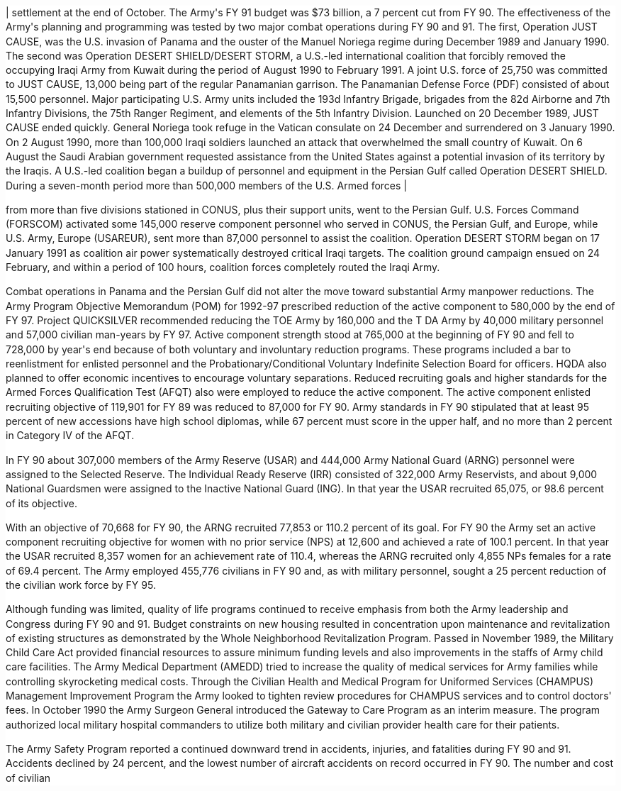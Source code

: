 | settlement at the end of October. The Army's FY 91 budget was $73 billion, a 7 percent cut from FY 90. The effectiveness of the Army's planning and programming was tested by two major combat operations during FY 90 and 91. The first, Operation JUST CAUSE, was the U.S. invasion of Panama and the ouster of the Manuel Noriega regime during December 1989 and January 1990. The second was Operation DESERT SHIELD/DESERT STORM, a U.S.-led international coalition that forcibly removed the occupying Iraqi Army from Kuwait during the period of August 1990 to February 1991. A joint U.S. force of 25,750 was committed to JUST CAUSE, 13,000 being part of the regular Panamanian garrison. The Panamanian Defense Force (PDF) consisted of about 15,500 personnel. Major participating U.S. Army units included the 193d Infantry Brigade, brigades from the 82d Airborne and 7th Infantry Divisions, the 75th Ranger Regiment, and elements of the 5th Infantry Division. Launched on 20 December 1989, JUST CAUSE ended quickly. General Noriega took refuge in the Vatican consulate on 24 December and surrendered on 3 January 1990. On 2 August 1990, more than 100,000 Iraqi soldiers launched an attack that overwhelmed the small country of Kuwait. On 6 August the Saudi Arabian government requested assistance from the United States against a potential invasion of its territory by the Iraqis. A U.S.-led coalition began a buildup of personnel and equipment in the Persian Gulf called Operation DESERT SHIELD. During a seven-month period more than 500,000 members of the U.S. Armed forces                                                                                                                                                                                                                                                              |

from more than five divisions stationed in CONUS, plus their support units, went to the Persian Gulf. U.S. Forces Command (FORSCOM) activated some 145,000 reserve component personnel who served in CONUS, the Persian Gulf, and Europe, while U.S. Army, Europe (USAREUR), sent more than 87,000 personnel to assist the coalition. Operation DESERT STORM began on 17 January 1991 as coalition air power systematically destroyed critical Iraqi targets. The coalition ground campaign ensued on 24 February, and within a period of 100 hours, coalition forces completely routed the Iraqi Army.

Combat operations in Panama and the Persian Gulf did not alter the move toward substantial Army manpower reductions. The Army Program Objective Memorandum (POM) for 1992-97 prescribed reduction of the active component to 580,000 by the end of FY 97. Project QUICKSILVER recommended reducing the TOE Army by 160,000 and the T DA Army by 40,000 military personnel and 57,000 civilian man-years by FY 97. Active component strength stood at 765,000 at the beginning of FY 90 and fell to 728,000 by year's end because of both voluntary and involuntary reduction programs. These programs included a bar to reenlistment for enlisted personnel and the Probationary/Conditional Voluntary Indefinite Selection Board for officers. HQDA also planned to offer economic incentives to encourage voluntary separations. Reduced recruiting goals and higher standards for the Armed Forces Qualification Test (AFQT) also were employed to reduce the active component. The active component enlisted recruiting objective of 119,901 for FY 89 was reduced to 87,000 for FY 90. Army standards in FY 90 stipulated that at least 95 percent of new accessions have high school diplomas, while 67 percent must score in the upper half, and no more than 2 percent in Category IV of the AFQT.

In FY 90 about 307,000 members of the Army Reserve (USAR) and 444,000 Army National Guard (ARNG) personnel were assigned to the Selected Reserve. The Individual Ready Reserve (IRR) consisted of 322,000 Army Reservists, and about 9,000 National Guardsmen were assigned to the Inactive National Guard (ING). In that year the USAR recruited 65,075, or 98.6 percent of its objective.

With an objective of 70,668 for FY 90, the ARNG recruited 77,853 or 110.2 percent of its goal. For FY 90 the Army set an active component recruiting objective for women with no prior service (NPS) at 12,600 and achieved a rate of 100.1 percent. In that year the USAR recruited 8,357 women for an achievement rate of 110.4, whereas the ARNG recruited only 4,855 NPs females for a rate of 69.4 percent. The Army employed 455,776 civilians in FY 90 and, as with military personnel, sought a 25 percent reduction of the civilian work force by FY 95.

Although funding was limited, quality of life programs continued to receive emphasis from both the Army leadership and Congress during FY 90 and 91. Budget constraints on new housing resulted in concentration upon maintenance and revitalization of existing structures as demonstrated by the Whole Neighborhood Revitalization Program. Passed in November 1989, the Military Child Care Act provided financial resources to assure minimum funding levels and also improvements in the staffs of Army child care facilities. The Army Medical Department (AMEDD) tried to increase the quality of medical services for Army families while controlling skyrocketing medical costs. Through the Civilian Health and Medical Program for Uniformed Services (CHAMPUS) Management Improvement Program the Army looked to tighten review procedures for CHAMPUS services and to control doctors' fees. In October 1990 the Army Surgeon General introduced the Gateway to Care Program as an interim measure. The program authorized local military hospital commanders to utilize both military and civilian provider health care for their patients.

The Army Safety Program reported a continued downward trend in accidents, injuries, and fatalities during FY 90 and 91. Accidents declined by 24 percent, and the lowest number of aircraft accidents on record occurred in FY 90. The number and cost of civilian
